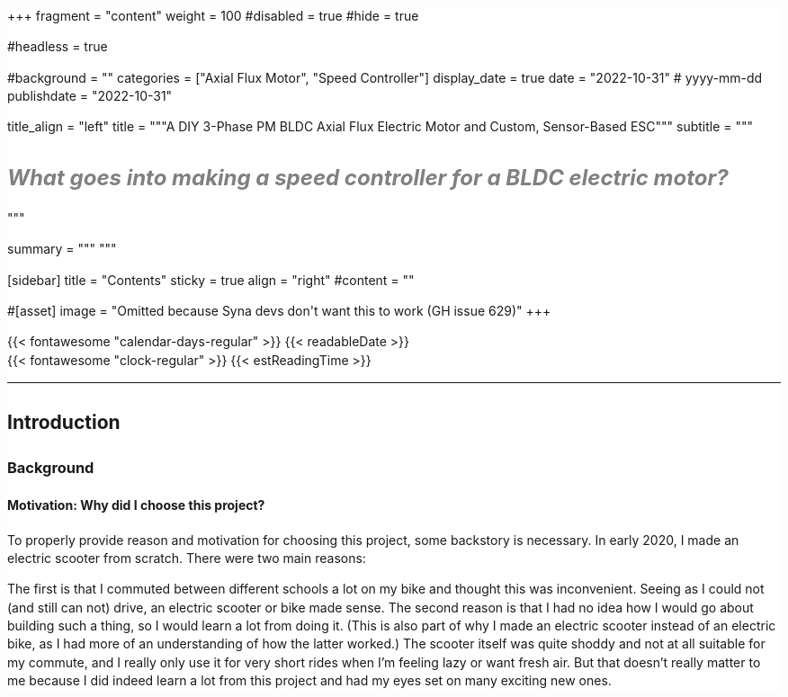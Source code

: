 +++
fragment = "content"
weight = 100
#disabled = true
#hide = true

#headless = true

#background = ""
categories = ["Axial Flux Motor", "Speed Controller"]
display_date = true
date = "2022-10-31" # yyyy-mm-dd
publishdate = "2022-10-31"

title_align = "left"
title = """A DIY 3-Phase PM BLDC Axial Flux Electric Motor and Custom, Sensor-Based ESC"""
subtitle = """
<h2 id="lightTitle"><font size="5" color="grey" font-weight="100"><i>
	What goes into making a speed controller for a BLDC electric motor?
</i></font></h2>
"""

summary = """ """

[sidebar]
    title = "Contents"
    sticky = true
    align = "right"
    #content = ""

#[asset]
	image = "Omitted because Syna devs don't want this to work (GH issue 629)"
+++

{{< fontawesome "calendar-days-regular" >}} {{< readableDate >}} </br>
{{< fontawesome "clock-regular" >}} {{< estReadingTime >}}

-------

## Introduction


### Background


#### Motivation: Why did I choose this project?

To properly provide reason and motivation for choosing this project, some backstory is necessary. In early 2020, I made an electric scooter from scratch. There were two main reasons:

The first is that I commuted between different schools a lot on my bike and thought this was inconvenient. Seeing as I could not (and still can not) drive, an electric scooter or bike made sense. The second reason is that I had no idea how I would go about building such a thing, so I would learn a lot from doing it. (This is also part of why I made an electric scooter instead of an electric bike, as I had more of an understanding of how the latter worked.) The scooter itself was quite shoddy and not at all suitable for my commute, and I really only use it for very short rides when I’m feeling lazy or want fresh air. But that doesn’t really matter to me because I did indeed learn a lot from this project and had my eyes set on many exciting new ones.


[^Gieras]: J. F. Gieras, R.-J. Wang, and M. J. Kamper, *Axial Flux Permanent Magnet Brushless Machines*, 2nd ed. New York City, NY: Springer, 2008.
[^Atmel-AVR443]: Atmel, "Atmel AVR443: Sensor-based Control of Three Phase Brushless DC Motor," 2596C−AVR−07/2013, Circa 2005 [Rev. July 2013]
[^MPS]: Monolithic Power Systems Inc., "Brushless DC Motor Fundamentals," AN047, Jian Zhao and Yangwei Yu, MPS: The Future of Analog IC Technology, July 2011 [Rev. May 2014]
[Hall effect sensors’ datasheet]: https://www.allegromicro.com/en/products/sense/linear-and-angular-position/linear-position-sensor-ics/a1308-9